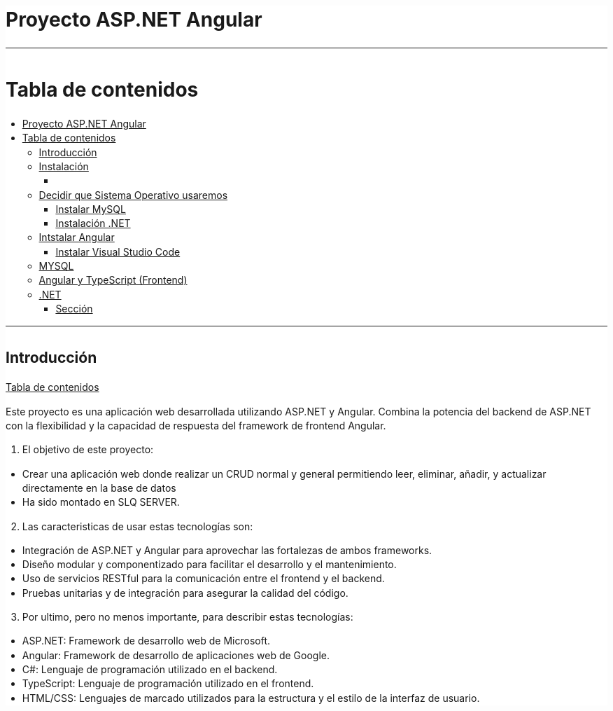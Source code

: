 # Proyecto ASP.NET Angular

---

[//]: # "version: 1.0"
[//]: # "author: Juan Sebastián López Ruiz"
[//]: # "date: 29-01-2024"

# Tabla de contenidos

- [Proyecto ASP.NET Angular](#proyecto-aspnet-angular)
- [Tabla de contenidos](#tabla-de-contenidos)
  - [Introducción](#introducción)
  - [Instalación](#instalación)
    - [](#)
  - [Decidir que Sistema Operativo usaremos](#decidir-que-sistema-operativo-usaremos)
    - [Instalar MySQL](#instalar-mysql)
    - [Instalación .NET](#instalación-net)
  - [Intstalar Angular](#intstalar-angular)
    - [Instalar Visual Studio Code](#instalar-visual-studio-code)
  - [MYSQL](#mysql)
  - [Angular y TypeScript (Frontend)](#angular-y-typescript-frontend)
  - [.NET](#net)
    - [Sección](#sección)

<div style="page-break-after: always;"></div>

---

## Introducción

[Tabla de contenidos](#tabla-de-contenidos)

Este proyecto es una aplicación web desarrollada utilizando ASP.NET y Angular. Combina la potencia del backend de ASP.NET con la flexibilidad y la capacidad de respuesta del framework de frontend Angular.

1. El objetivo de este proyecto:

- Crear una aplicación web donde realizar un CRUD normal y general permitiendo leer, eliminar, añadir, y actualizar directamente en la base de datos
- Ha sido montado en SLQ SERVER.

2. Las caracteristicas de usar estas tecnologías son:

- Integración de ASP.NET y Angular para aprovechar las fortalezas de ambos frameworks.
- Diseño modular y componentizado para facilitar el desarrollo y el mantenimiento.
- Uso de servicios RESTful para la comunicación entre el frontend y el backend.
- Pruebas unitarias y de integración para asegurar la calidad del código.

3. Por ultimo, pero no menos importante, para describir estas tecnologías:

- ASP.NET: Framework de desarrollo web de Microsoft.
- Angular: Framework de desarrollo de aplicaciones web de Google.
- C#: Lenguaje de programación utilizado en el backend.
- TypeScript: Lenguaje de programación utilizado en el frontend.
- HTML/CSS: Lenguajes de marcado utilizados para la estructura y el estilo de la interfaz de usuario.
